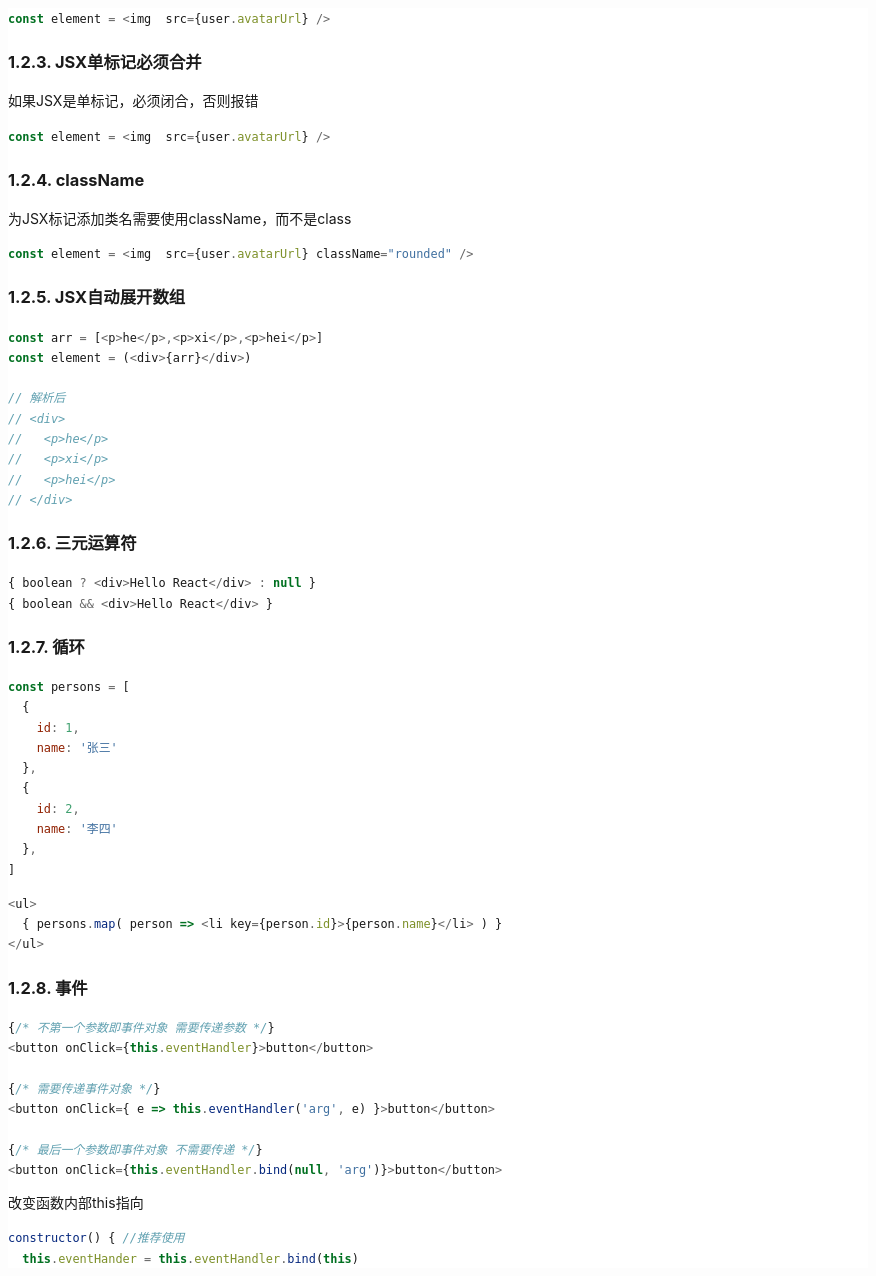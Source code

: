 ```JavaScript
const element = <img  src={user.avatarUrl} />
```
### 1.2.3. JSX单标记必须合并
如果JSX是单标记，必须闭合，否则报错
```JavaScript
const element = <img  src={user.avatarUrl} />
```
### 1.2.4. className
为JSX标记添加类名需要使用className，而不是class
```JavaScript
const element = <img  src={user.avatarUrl} className="rounded" />
```
### 1.2.5. JSX自动展开数组
```JavaScript
const arr = [<p>he</p>,<p>xi</p>,<p>hei</p>]
const element = (<div>{arr}</div>)

// 解析后
// <div>
//   <p>he</p>
//   <p>xi</p>
//   <p>hei</p>
// </div>
```
### 1.2.6. 三元运算符
```javaScript
{ boolean ? <div>Hello React</div> : null }
{ boolean && <div>Hello React</div> }
```
### 1.2.7. 循环
```JavaScript
const persons = [
  {
    id: 1,
    name: '张三'
  },
  {
    id: 2,
    name: '李四'
  },
]
```
```JavaScript
<ul>
  { persons.map( person => <li key={person.id}>{person.name}</li> ) }
</ul>
```
### 1.2.8. 事件
```JavaScript
{/* 不第一个参数即事件对象 需要传递参数 */}
<button onClick={this.eventHandler}>button</button>

{/* 需要传递事件对象 */}
<button onClick={ e => this.eventHandler('arg', e) }>button</button>

{/* 最后一个参数即事件对象 不需要传递 */}
<button onClick={this.eventHandler.bind(null, 'arg')}>button</button>
```
改变函数内部this指向
```JavaScript
constructor() { //推荐使用
  this.eventHander = this.eventHandler.bind(this)
```